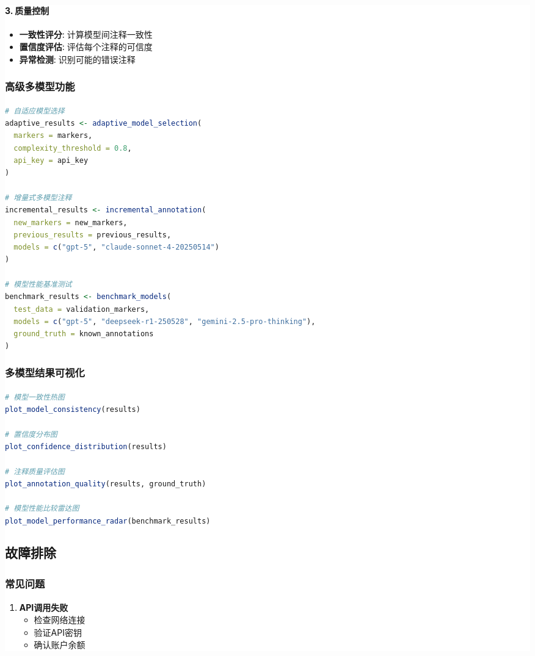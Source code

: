 #### 3. 质量控制
- **一致性评分**: 计算模型间注释一致性
- **置信度评估**: 评估每个注释的可信度
- **异常检测**: 识别可能的错误注释

### 高级多模型功能

```r
# 自适应模型选择
adaptive_results <- adaptive_model_selection(
  markers = markers,
  complexity_threshold = 0.8,
  api_key = api_key
)

# 增量式多模型注释
incremental_results <- incremental_annotation(
  new_markers = new_markers,
  previous_results = previous_results,
  models = c("gpt-5", "claude-sonnet-4-20250514")
)

# 模型性能基准测试
benchmark_results <- benchmark_models(
  test_data = validation_markers,
  models = c("gpt-5", "deepseek-r1-250528", "gemini-2.5-pro-thinking"),
  ground_truth = known_annotations
)
```

### 多模型结果可视化

```r
# 模型一致性热图
plot_model_consistency(results)

# 置信度分布图
plot_confidence_distribution(results)

# 注释质量评估图
plot_annotation_quality(results, ground_truth)

# 模型性能比较雷达图
plot_model_performance_radar(benchmark_results)
```

## 故障排除

### 常见问题

1. **API调用失败**
   - 检查网络连接
   - 验证API密钥
   - 确认账户余额
